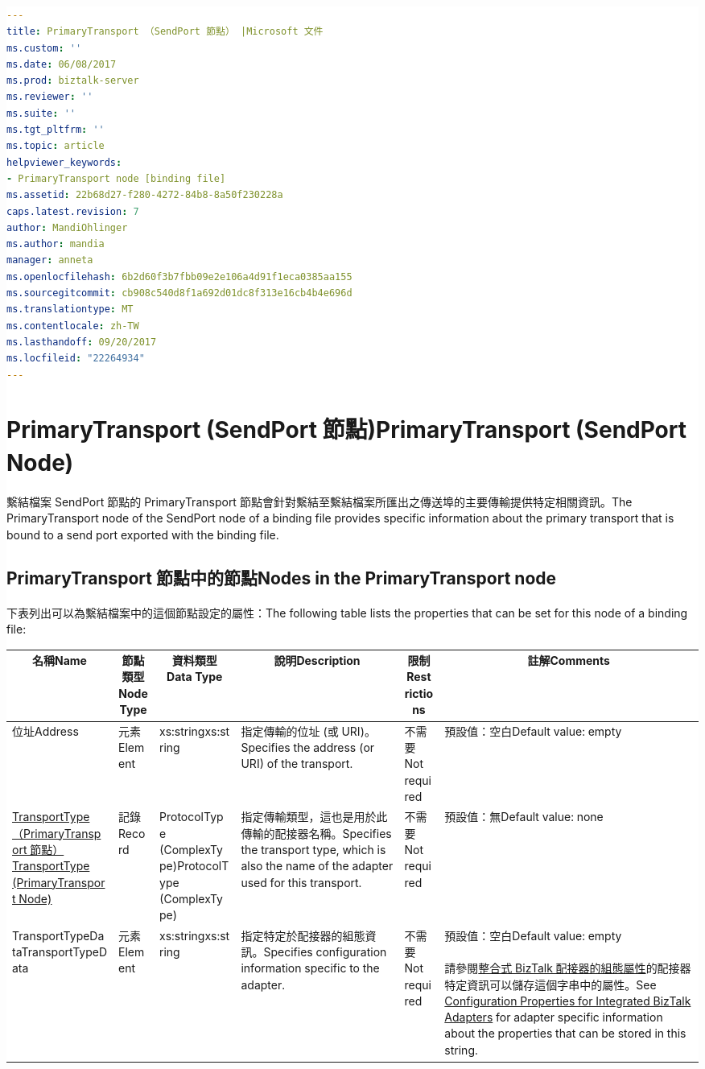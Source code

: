 ```yaml
---
title: PrimaryTransport （SendPort 節點） |Microsoft 文件
ms.custom: ''
ms.date: 06/08/2017
ms.prod: biztalk-server
ms.reviewer: ''
ms.suite: ''
ms.tgt_pltfrm: ''
ms.topic: article
helpviewer_keywords:
- PrimaryTransport node [binding file]
ms.assetid: 22b68d27-f280-4272-84b8-8a50f230228a
caps.latest.revision: 7
author: MandiOhlinger
ms.author: mandia
manager: anneta
ms.openlocfilehash: 6b2d60f3b7fbb09e2e106a4d91f1eca0385aa155
ms.sourcegitcommit: cb908c540d8f1a692d01dc8f313e16cb4b4e696d
ms.translationtype: MT
ms.contentlocale: zh-TW
ms.lasthandoff: 09/20/2017
ms.locfileid: "22264934"
---
```

# <a name="primarytransport-sendport-node"></a><span data-ttu-id="b38db-102">PrimaryTransport (SendPort 節點)</span><span class="sxs-lookup"><span data-stu-id="b38db-102">PrimaryTransport (SendPort Node)</span></span>
<span data-ttu-id="b38db-103">繫結檔案 SendPort 節點的 PrimaryTransport 節點會針對繫結至繫結檔案所匯出之傳送埠的主要傳輸提供特定相關資訊。</span><span class="sxs-lookup"><span data-stu-id="b38db-103">The PrimaryTransport node of the SendPort node of a binding file provides specific information about the primary transport that is bound to a send port exported with the binding file.</span></span>  
  
## <a name="nodes-in-the-primarytransport-node"></a><span data-ttu-id="b38db-104">PrimaryTransport 節點中的節點</span><span class="sxs-lookup"><span data-stu-id="b38db-104">Nodes in the PrimaryTransport node</span></span>  
 <span data-ttu-id="b38db-105">下表列出可以為繫結檔案中的這個節點設定的屬性：</span><span class="sxs-lookup"><span data-stu-id="b38db-105">The following table lists the properties that can be set for this node of a binding file:</span></span>  
  
|<span data-ttu-id="b38db-106">**名稱**</span><span class="sxs-lookup"><span data-stu-id="b38db-106">**Name**</span></span>|<span data-ttu-id="b38db-107">**節點類型**</span><span class="sxs-lookup"><span data-stu-id="b38db-107">**Node Type**</span></span>|<span data-ttu-id="b38db-108">**資料類型**</span><span class="sxs-lookup"><span data-stu-id="b38db-108">**Data Type**</span></span>|<span data-ttu-id="b38db-109">**說明**</span><span class="sxs-lookup"><span data-stu-id="b38db-109">**Description**</span></span>|<span data-ttu-id="b38db-110">**限制**</span><span class="sxs-lookup"><span data-stu-id="b38db-110">**Restrictions**</span></span>|<span data-ttu-id="b38db-111">**註解**</span><span class="sxs-lookup"><span data-stu-id="b38db-111">**Comments**</span></span>|  
|--------------|-------------------|-------------------|---------------------|----------------------|------------------|  
|<span data-ttu-id="b38db-112">位址</span><span class="sxs-lookup"><span data-stu-id="b38db-112">Address</span></span>|<span data-ttu-id="b38db-113">元素</span><span class="sxs-lookup"><span data-stu-id="b38db-113">Element</span></span>|<span data-ttu-id="b38db-114">xs:string</span><span class="sxs-lookup"><span data-stu-id="b38db-114">xs:string</span></span>|<span data-ttu-id="b38db-115">指定傳輸的位址 (或 URI)。</span><span class="sxs-lookup"><span data-stu-id="b38db-115">Specifies the address (or URI) of the transport.</span></span>|<span data-ttu-id="b38db-116">不需要</span><span class="sxs-lookup"><span data-stu-id="b38db-116">Not required</span></span>|<span data-ttu-id="b38db-117">預設值：空白</span><span class="sxs-lookup"><span data-stu-id="b38db-117">Default value: empty</span></span>|  
|[<span data-ttu-id="b38db-118">TransportType （PrimaryTransport 節點）</span><span class="sxs-lookup"><span data-stu-id="b38db-118">TransportType (PrimaryTransport Node)</span></span>](../core/transporttype-primarytransport-node.md)|<span data-ttu-id="b38db-119">記錄</span><span class="sxs-lookup"><span data-stu-id="b38db-119">Record</span></span>|<span data-ttu-id="b38db-120">ProtocolType (ComplexType)</span><span class="sxs-lookup"><span data-stu-id="b38db-120">ProtocolType (ComplexType)</span></span>|<span data-ttu-id="b38db-121">指定傳輸類型，這也是用於此傳輸的配接器名稱。</span><span class="sxs-lookup"><span data-stu-id="b38db-121">Specifies the transport type, which is also the name of the adapter used for this transport.</span></span>|<span data-ttu-id="b38db-122">不需要</span><span class="sxs-lookup"><span data-stu-id="b38db-122">Not required</span></span>|<span data-ttu-id="b38db-123">預設值：無</span><span class="sxs-lookup"><span data-stu-id="b38db-123">Default value: none</span></span>|  
|<span data-ttu-id="b38db-124">TransportTypeData</span><span class="sxs-lookup"><span data-stu-id="b38db-124">TransportTypeData</span></span>|<span data-ttu-id="b38db-125">元素</span><span class="sxs-lookup"><span data-stu-id="b38db-125">Element</span></span>|<span data-ttu-id="b38db-126">xs:string</span><span class="sxs-lookup"><span data-stu-id="b38db-126">xs:string</span></span>|<span data-ttu-id="b38db-127">指定特定於配接器的組態資訊。</span><span class="sxs-lookup"><span data-stu-id="b38db-127">Specifies configuration information specific to the adapter.</span></span>|<span data-ttu-id="b38db-128">不需要</span><span class="sxs-lookup"><span data-stu-id="b38db-128">Not required</span></span>|<span data-ttu-id="b38db-129">預設值：空白</span><span class="sxs-lookup"><span data-stu-id="b38db-129">Default value: empty</span></span><br /><br /> <span data-ttu-id="b38db-130">請參閱[整合式 BizTalk 配接器的組態屬性](../core/configuration-properties-for-integrated-biztalk-adapters.md)的配接器特定資訊可以儲存這個字串中的屬性。</span><span class="sxs-lookup"><span data-stu-id="b38db-130">See [Configuration Properties for Integrated BizTalk Adapters](../core/configuration-properties-for-integrated-biztalk-adapters.md) for adapter specific information about the properties that can be stored in this string.</span></span>|  